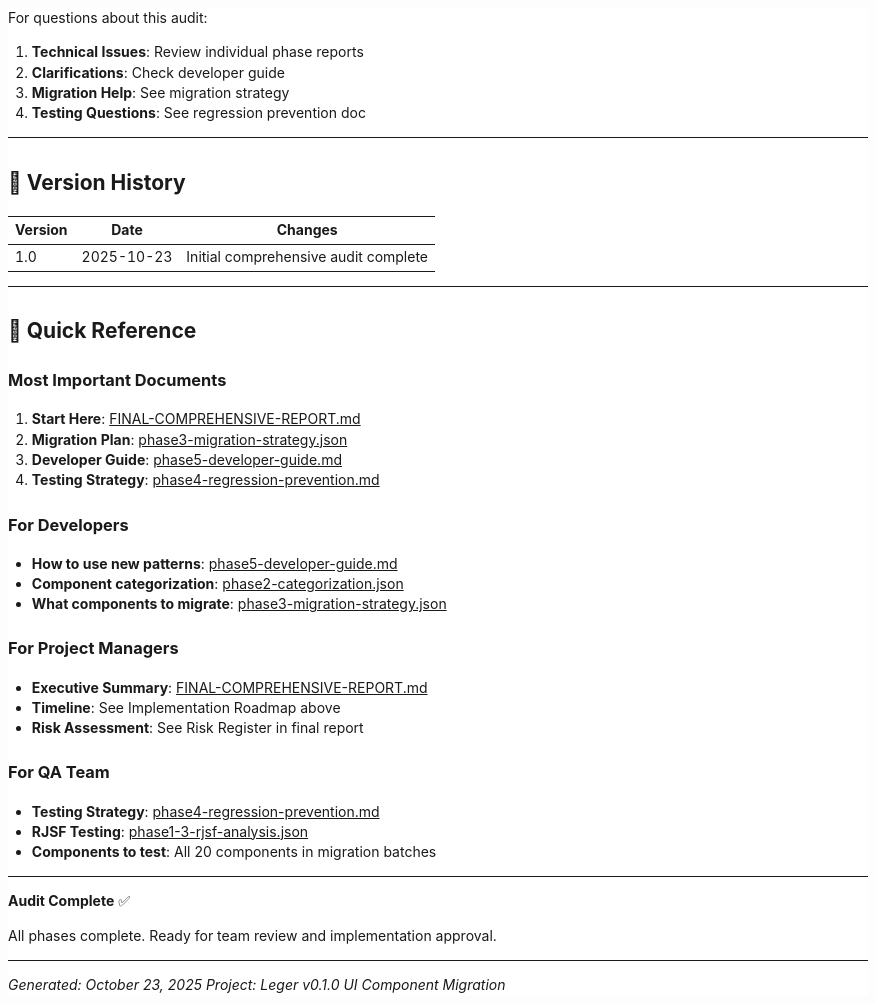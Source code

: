 For questions about this audit:

1. **Technical Issues**: Review individual phase reports
2. **Clarifications**: Check developer guide
3. **Migration Help**: See migration strategy
4. **Testing Questions**: See regression prevention doc

---

## 🔄 Version History

| Version | Date | Changes |
|---------|------|---------|
| 1.0 | 2025-10-23 | Initial comprehensive audit complete |

---

## 📝 Quick Reference

### Most Important Documents

1. **Start Here**: [FINAL-COMPREHENSIVE-REPORT.md](./FINAL-COMPREHENSIVE-REPORT.md)
2. **Migration Plan**: [phase3-migration-strategy.json](./phase3-migration-strategy.json)
3. **Developer Guide**: [phase5-developer-guide.md](./phase5-developer-guide.md)
4. **Testing Strategy**: [phase4-regression-prevention.md](./phase4-regression-prevention.md)

### For Developers

- **How to use new patterns**: [phase5-developer-guide.md](./phase5-developer-guide.md)
- **Component categorization**: [phase2-categorization.json](./phase2-categorization.json)
- **What components to migrate**: [phase3-migration-strategy.json](./phase3-migration-strategy.json)

### For Project Managers

- **Executive Summary**: [FINAL-COMPREHENSIVE-REPORT.md](./FINAL-COMPREHENSIVE-REPORT.md)
- **Timeline**: See Implementation Roadmap above
- **Risk Assessment**: See Risk Register in final report

### For QA Team

- **Testing Strategy**: [phase4-regression-prevention.md](./phase4-regression-prevention.md)
- **RJSF Testing**: [phase1-3-rjsf-analysis.json](./phase1-3-rjsf-analysis.json)
- **Components to test**: All 20 components in migration batches

---

**Audit Complete** ✅

All phases complete. Ready for team review and implementation approval.

---

*Generated: October 23, 2025*
*Project: Leger v0.1.0 UI Component Migration*
